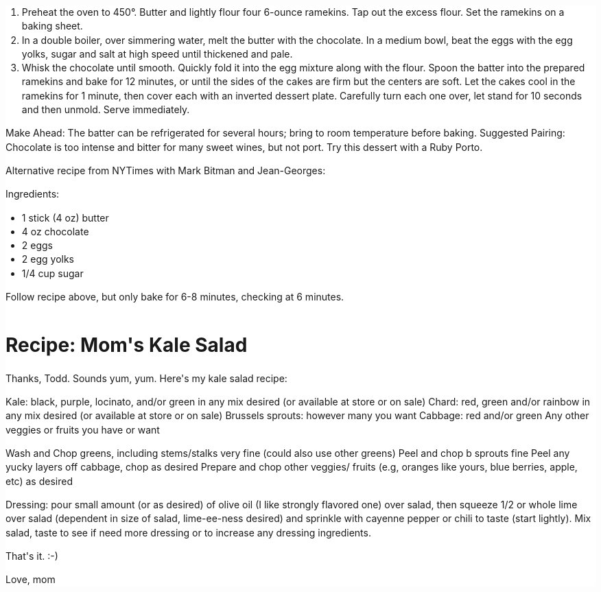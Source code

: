 1. Preheat the oven to 450°. Butter and lightly flour four 6-ounce ramekins.
   Tap out the excess flour. Set the ramekins on a baking sheet.
2. In a double boiler, over simmering water, melt the butter with the
   chocolate. In a medium bowl, beat the eggs with the egg yolks, sugar and
   salt at high speed until thickened and pale.
3. Whisk the chocolate until smooth. Quickly fold it into the egg mixture along
   with the flour. Spoon the batter into the prepared ramekins and bake for 12
   minutes, or until the sides of the cakes are firm but the centers are soft.
   Let the cakes cool in the ramekins for 1 minute, then cover each with an
   inverted dessert plate. Carefully turn each one over, let stand for 10
   seconds and then unmold. Serve immediately.

Make Ahead: The batter can be refrigerated for several hours; bring to room
temperature before baking.
Suggested Pairing: Chocolate is too intense and bitter for many sweet wines,
but not port. Try this dessert with a Ruby Porto.

Alternative recipe from NYTimes with Mark Bitman and Jean-Georges:

Ingredients:

- 1 stick (4 oz) butter
- 4 oz chocolate
- 2 eggs
- 2 egg yolks
- 1/4 cup sugar

Follow recipe above, but only bake for 6-8 minutes, checking at 6 minutes.



# Recipe: Mom's Kale Salad

Thanks, Todd. Sounds yum, yum.
Here's my kale salad recipe:

Kale: black, purple, locinato, and/or green in any mix desired (or available at store or on sale)
Chard: red, green and/or rainbow in any mix desired (or available at store or on sale)
Brussels sprouts: however many you want 
Cabbage: red and/or green
Any other veggies or fruits you have or want

Wash and Chop greens, including stems/stalks very fine (could also use other greens)
Peel and chop b sprouts fine
Peel any yucky layers off cabbage, chop as desired
Prepare and chop other veggies/ fruits (e.g, oranges like yours, blue berries, apple, etc) as desired 

Dressing: pour small amount (or as desired) of olive oil (I like strongly flavored one) over salad, then squeeze 1/2 or whole lime over salad (dependent in size of salad, lime-ee-ness desired) and sprinkle with cayenne pepper or chili to taste (start lightly). Mix salad, taste to see if need more dressing or to increase any dressing ingredients.

That's it. :-)

Love, mom

